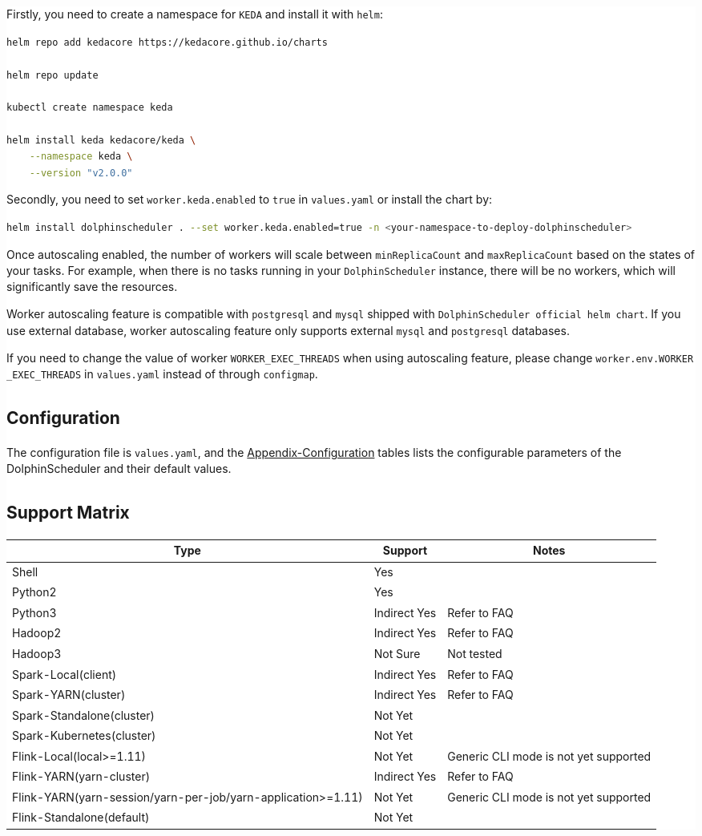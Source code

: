 Firstly, you need to create a namespace for `KEDA` and install it with `helm`:

```bash
helm repo add kedacore https://kedacore.github.io/charts

helm repo update

kubectl create namespace keda

helm install keda kedacore/keda \
    --namespace keda \
    --version "v2.0.0"
```

Secondly, you need to set `worker.keda.enabled` to `true` in `values.yaml` or install the chart by:

```bash
helm install dolphinscheduler . --set worker.keda.enabled=true -n <your-namespace-to-deploy-dolphinscheduler>
```

Once autoscaling enabled, the number of workers will scale between `minReplicaCount` and `maxReplicaCount` based on the states
of your tasks. For example, when there is no tasks running in your `DolphinScheduler` instance, there will be no workers,
which will significantly save the resources.

Worker autoscaling feature is compatible with `postgresql` and `mysql` shipped with `DolphinScheduler official helm chart`. If you
use external database, worker autoscaling feature only supports external `mysql` and `postgresql` databases.

If you need to change the value of worker `WORKER_EXEC_THREADS` when using autoscaling feature,
please change `worker.env.WORKER_EXEC_THREADS` in `values.yaml` instead of through `configmap`.

## Configuration

The configuration file is `values.yaml`, and the [Appendix-Configuration](#appendix-configuration) tables lists the configurable parameters of the DolphinScheduler and their default values.

## Support Matrix

|                             Type                             |   Support    |                 Notes                 |
|--------------------------------------------------------------|--------------|---------------------------------------|
| Shell                                                        | Yes          |                                       |
| Python2                                                      | Yes          |                                       |
| Python3                                                      | Indirect Yes | Refer to FAQ                          |
| Hadoop2                                                      | Indirect Yes | Refer to FAQ                          |
| Hadoop3                                                      | Not Sure     | Not tested                            |
| Spark-Local(client)                                          | Indirect Yes | Refer to FAQ                          |
| Spark-YARN(cluster)                                          | Indirect Yes | Refer to FAQ                          |
| Spark-Standalone(cluster)                                    | Not Yet      |                                       |
| Spark-Kubernetes(cluster)                                    | Not Yet      |                                       |
| Flink-Local(local>=1.11)                                     | Not Yet      | Generic CLI mode is not yet supported |
| Flink-YARN(yarn-cluster)                                     | Indirect Yes | Refer to FAQ                          |
| Flink-YARN(yarn-session/yarn-per-job/yarn-application>=1.11) | Not Yet      | Generic CLI mode is not yet supported |
| Flink-Standalone(default)                                    | Not Yet      |                                       |